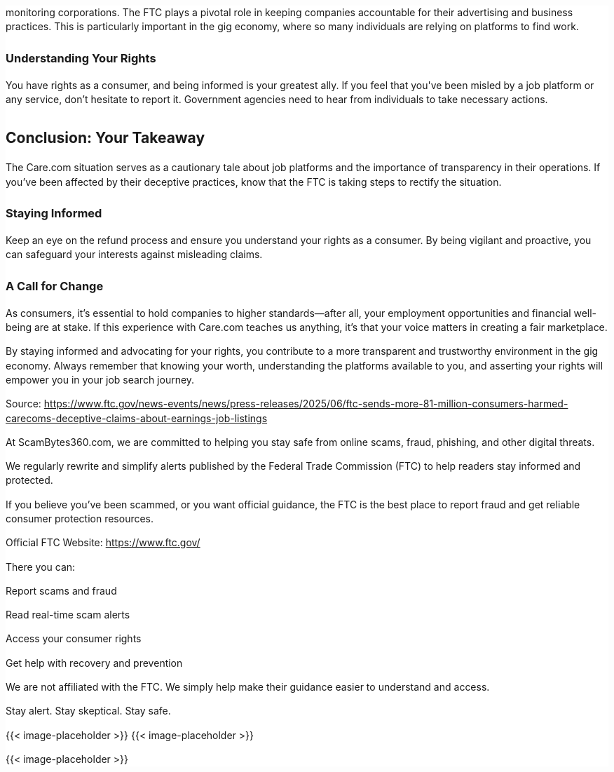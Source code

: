monitoring corporations. The FTC plays a pivotal role in keeping companies accountable for their advertising and business practices. This is particularly important in the gig economy, where so many individuals are relying on platforms to find work.</p> <h3>Understanding Your Rights</h3> <p>You have rights as a consumer, and being informed is your greatest ally. If you feel that you've been misled by a job platform or any service, don’t hesitate to report it. Government agencies need to hear from individuals to take necessary actions.</p> <h2>Conclusion: Your Takeaway</h2> <p>The Care.com situation serves as a cautionary tale about job platforms and the importance of transparency in their operations. If you’ve been affected by their deceptive practices, know that the FTC is taking steps to rectify the situation.</p> <h3>Staying Informed</h3> <p>Keep an eye on the refund process and ensure you understand your rights as a consumer. By being vigilant and proactive, you can safeguard your interests against misleading claims.</p> <h3>A Call for Change</h3> <p>As consumers, it’s essential to hold companies to higher standards—after all, your employment opportunities and financial well-being are at stake. If this experience with Care.com teaches us anything, it’s that your voice matters in creating a fair marketplace.</p> <p>By staying informed and advocating for your rights, you contribute to a more transparent and trustworthy environment in the gig economy. Always remember that knowing your worth, understanding the platforms available to you, and asserting your rights will empower you in your job search journey.</p> <p>Source: <a href='https://www.ftc.gov/news-events/news/press-releases/2025/06/ftc-sends-more-81-million-consumers-harmed-carecoms-deceptive-claims-about-earnings-job-listings' style='text-decoration: underline' target='_blank'>https://www.ftc.gov/news-events/news/press-releases/2025/06/ftc-sends-more-81-million-consumers-harmed-carecoms-deceptive-claims-about-earnings-job-listings</a></p> At ScamBytes360.com, we are committed to helping you stay safe from online scams, fraud, phishing, and other digital threats. <p>We regularly rewrite and simplify alerts published by the Federal Trade Commission (FTC) to help readers stay informed and protected.</p> <p>If you believe you’ve been scammed, or you want official guidance, the FTC is the best place to report fraud and get reliable consumer protection resources.</p> <p>Official FTC Website: <a href="https://www.ftc.gov/">https://www.ftc.gov/</a></p> <p>There you can:</p> <p>Report scams and fraud</p> <p>Read real-time scam alerts</p> <p>Access your consumer rights</p> <p>Get help with recovery and prevention</p> <p>We are not affiliated with the FTC. We simply help make their guidance easier to understand and access.</p> <p>Stay alert. Stay skeptical. Stay safe.</p>
{{< image-placeholder >}}
{{< image-placeholder >}}



{{< image-placeholder >}}
